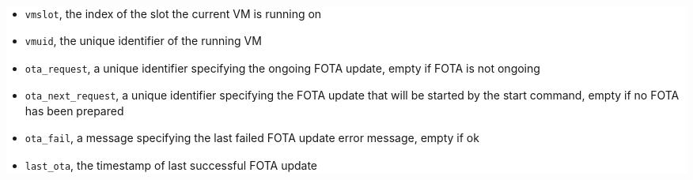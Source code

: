 
* `vmslot`, the index of the slot the current VM is running on


* `vmuid`, the unique identifier of the running VM


* `ota_request`, a unique identifier specifying the ongoing FOTA update, empty if FOTA is not ongoing


* `ota_next_request`, a unique identifier specifying the FOTA update that will be started by the start command, empty if no FOTA has been prepared


* `ota_fail`, a message specifying the last failed FOTA update error message, empty if ok


* `last_ota`, the timestamp of last successful FOTA update
